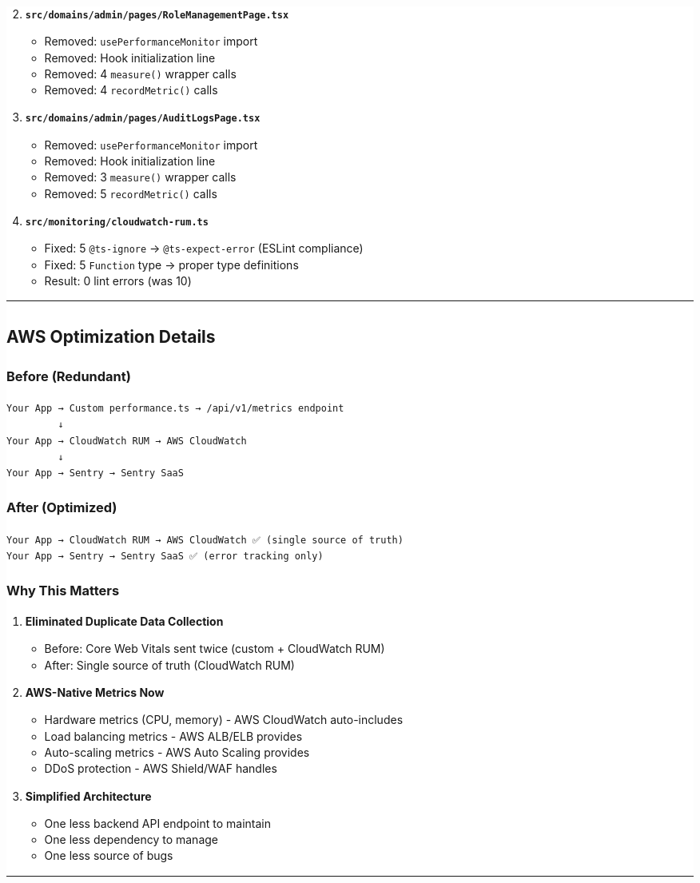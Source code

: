 2. **`src/domains/admin/pages/RoleManagementPage.tsx`**
   - Removed: `usePerformanceMonitor` import
   - Removed: Hook initialization line
   - Removed: 4 `measure()` wrapper calls
   - Removed: 4 `recordMetric()` calls

3. **`src/domains/admin/pages/AuditLogsPage.tsx`**
   - Removed: `usePerformanceMonitor` import
   - Removed: Hook initialization line
   - Removed: 3 `measure()` wrapper calls
   - Removed: 5 `recordMetric()` calls

4. **`src/monitoring/cloudwatch-rum.ts`**
   - Fixed: 5 `@ts-ignore` → `@ts-expect-error` (ESLint compliance)
   - Fixed: 5 `Function` type → proper type definitions
   - Result: 0 lint errors (was 10)

---

## AWS Optimization Details

### Before (Redundant)

```
Your App → Custom performance.ts → /api/v1/metrics endpoint
         ↓
Your App → CloudWatch RUM → AWS CloudWatch
         ↓
Your App → Sentry → Sentry SaaS
```

### After (Optimized)

```
Your App → CloudWatch RUM → AWS CloudWatch ✅ (single source of truth)
Your App → Sentry → Sentry SaaS ✅ (error tracking only)
```

### Why This Matters

1. **Eliminated Duplicate Data Collection**
   - Before: Core Web Vitals sent twice (custom + CloudWatch RUM)
   - After: Single source of truth (CloudWatch RUM)

2. **AWS-Native Metrics Now**
   - Hardware metrics (CPU, memory) - AWS CloudWatch auto-includes
   - Load balancing metrics - AWS ALB/ELB provides
   - Auto-scaling metrics - AWS Auto Scaling provides
   - DDoS protection - AWS Shield/WAF handles

3. **Simplified Architecture**
   - One less backend API endpoint to maintain
   - One less dependency to manage
   - One less source of bugs

---